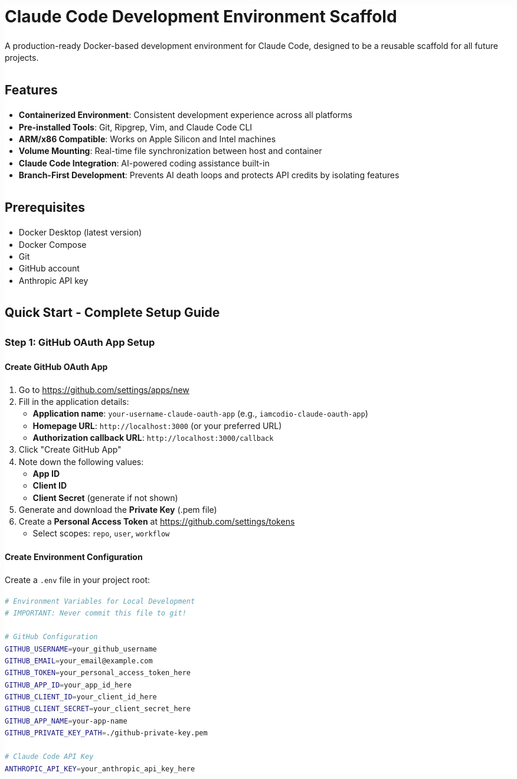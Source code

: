 # Claude Code Development Environment Scaffold

A production-ready Docker-based development environment for Claude Code, designed to be a reusable scaffold for all future projects.

## Features

- **Containerized Environment**: Consistent development experience across all platforms
- **Pre-installed Tools**: Git, Ripgrep, Vim, and Claude Code CLI
- **ARM/x86 Compatible**: Works on Apple Silicon and Intel machines
- **Volume Mounting**: Real-time file synchronization between host and container
- **Claude Code Integration**: AI-powered coding assistance built-in
- **Branch-First Development**: Prevents AI death loops and protects API credits by isolating features

## Prerequisites

- Docker Desktop (latest version)
- Docker Compose
- Git
- GitHub account
- Anthropic API key

## Quick Start - Complete Setup Guide

### Step 1: GitHub OAuth App Setup

#### Create GitHub OAuth App
1. Go to https://github.com/settings/apps/new
2. Fill in the application details:
   - **Application name**: `your-username-claude-oauth-app` (e.g., `iamcodio-claude-oauth-app`)
   - **Homepage URL**: `http://localhost:3000` (or your preferred URL)
   - **Authorization callback URL**: `http://localhost:3000/callback`
3. Click "Create GitHub App"
4. Note down the following values:
   - **App ID**
   - **Client ID**
   - **Client Secret** (generate if not shown)
5. Generate and download the **Private Key** (.pem file)
6. Create a **Personal Access Token** at https://github.com/settings/tokens
   - Select scopes: `repo`, `user`, `workflow`

#### Create Environment Configuration
Create a `.env` file in your project root:
```bash
# Environment Variables for Local Development
# IMPORTANT: Never commit this file to git!

# GitHub Configuration
GITHUB_USERNAME=your_github_username
GITHUB_EMAIL=your_email@example.com
GITHUB_TOKEN=your_personal_access_token_here
GITHUB_APP_ID=your_app_id_here
GITHUB_CLIENT_ID=your_client_id_here
GITHUB_CLIENT_SECRET=your_client_secret_here
GITHUB_APP_NAME=your-app-name
GITHUB_PRIVATE_KEY_PATH=./github-private-key.pem

# Claude Code API Key
ANTHROPIC_API_KEY=your_anthropic_api_key_here
```

